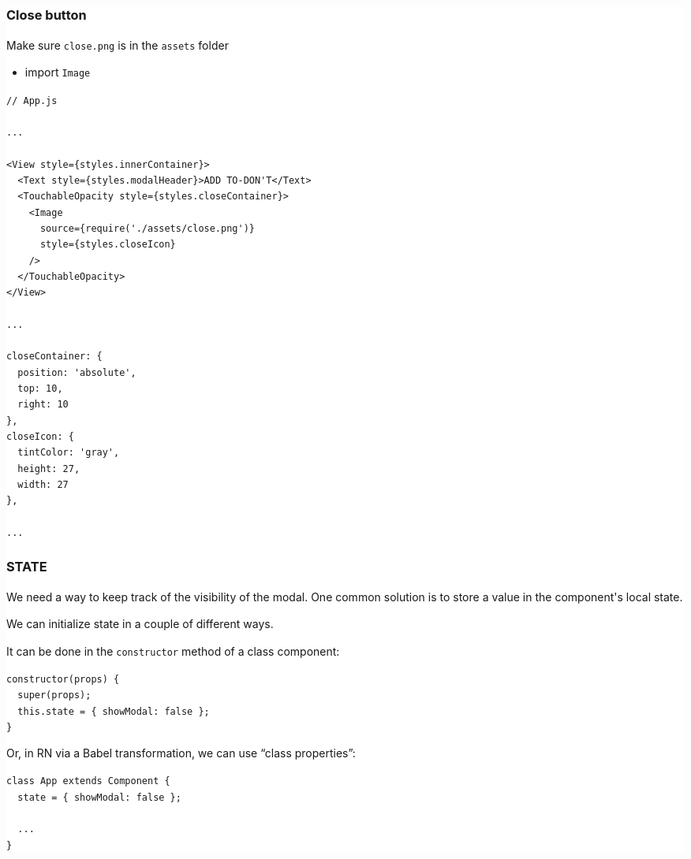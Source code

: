 ### Close button

Make sure `close.png` is in the `assets` folder
* import `Image`

```
// App.js

...

<View style={styles.innerContainer}>
  <Text style={styles.modalHeader}>ADD TO-DON'T</Text>
  <TouchableOpacity style={styles.closeContainer}>
    <Image
      source={require('./assets/close.png')}
      style={styles.closeIcon}
    />
  </TouchableOpacity>
</View>

...

closeContainer: {
  position: 'absolute',
  top: 10,
  right: 10
},
closeIcon: {
  tintColor: 'gray',
  height: 27,
  width: 27
},

...
```

### STATE

We need a way to keep track of the visibility of the modal. One common solution is to store a value in the component's local state.

We can initialize state in a couple of different ways.

It can be done in the `constructor` method of a class component:

```
constructor(props) {
  super(props);
  this.state = { showModal: false };
}
```

Or, in RN via a Babel transformation, we can use “class properties”:

```
class App extends Component {
  state = { showModal: false };

  ...
}
```
